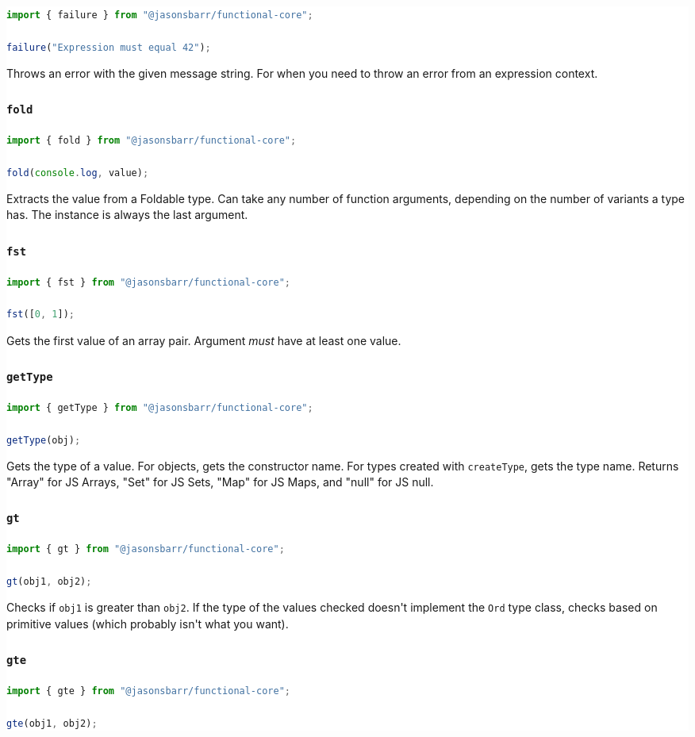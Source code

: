 ```js
import { failure } from "@jasonsbarr/functional-core";

failure("Expression must equal 42");
```

Throws an error with the given message string. For when you need to throw an error from an expression context.

### `fold`

```js
import { fold } from "@jasonsbarr/functional-core";

fold(console.log, value);
```

Extracts the value from a Foldable type. Can take any number of function arguments, depending on the number of variants a type has. The instance is always the last argument.

### `fst`

```js
import { fst } from "@jasonsbarr/functional-core";

fst([0, 1]);
```

Gets the first value of an array pair. Argument _must_ have at least one value.

### `getType`

```js
import { getType } from "@jasonsbarr/functional-core";

getType(obj);
```

Gets the type of a value. For objects, gets the constructor name. For types created with `createType`, gets the type name. Returns "Array" for JS Arrays, "Set" for JS Sets, "Map" for JS Maps, and "null" for JS null.

### `gt`

```js
import { gt } from "@jasonsbarr/functional-core";

gt(obj1, obj2);
```

Checks if `obj1` is greater than `obj2`. If the type of the values checked doesn't implement the `Ord` type class, checks based on primitive values (which probably isn't what you want).

### `gte`

```js
import { gte } from "@jasonsbarr/functional-core";

gte(obj1, obj2);
```
